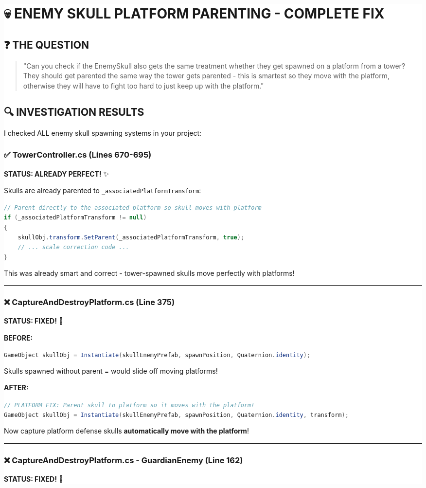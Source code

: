 # 💀 ENEMY SKULL PLATFORM PARENTING - COMPLETE FIX

## ❓ THE QUESTION

> "Can you check if the EnemySkull also gets the same treatment whether they get spawned on a platform from a tower? They should get parented the same way the tower gets parented - this is smartest so they move with the platform, otherwise they will have to fight too hard to just keep up with the platform."

## 🔍 INVESTIGATION RESULTS

I checked ALL enemy skull spawning systems in your project:

### ✅ **TowerController.cs** (Lines 670-695)
**STATUS: ALREADY PERFECT!** ✨

Skulls are already parented to `_associatedPlatformTransform`:
```csharp
// Parent directly to the associated platform so skull moves with platform
if (_associatedPlatformTransform != null)
{
    skullObj.transform.SetParent(_associatedPlatformTransform, true);
    // ... scale correction code ...
}
```

This was already smart and correct - tower-spawned skulls move perfectly with platforms!

---

### ❌ **CaptureAndDestroyPlatform.cs** (Line 375)
**STATUS: FIXED!** 🔧

**BEFORE:**
```csharp
GameObject skullObj = Instantiate(skullEnemyPrefab, spawnPosition, Quaternion.identity);
```
Skulls spawned without parent = would slide off moving platforms!

**AFTER:**
```csharp
// PLATFORM FIX: Parent skull to platform so it moves with the platform!
GameObject skullObj = Instantiate(skullEnemyPrefab, spawnPosition, Quaternion.identity, transform);
```

Now capture platform defense skulls **automatically move with the platform**!

---

### ❌ **CaptureAndDestroyPlatform.cs** - GuardianEnemy (Line 162)
**STATUS: FIXED!** 🔧
